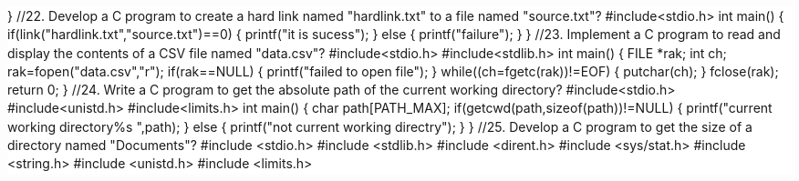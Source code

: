 }
//22. Develop a C program to create a hard link named "hardlink.txt" to a file named "source.txt"?
#include<stdio.h>
int main()
{
	if(link("hardlink.txt","source.txt")==0)
	{
		printf("it is sucess");
	}
	else
	{
		printf("failure");
}
}
//23. Implement a C program to read and display the contents of a CSV file named "data.csv"?
#include<stdio.h>
#include<stdlib.h>
int main()
{
	FILE *rak;
	int ch;
	rak=fopen("data.csv","r");
	if(rak==NULL)
	{
		printf("failed to open file");
	}
	while((ch=fgetc(rak))!=EOF)
	{
		putchar(ch);
	}
	fclose(rak);
	return 0;
}
//24. Write a C program to get the absolute path of the current working directory?
#include<stdio.h>
#include<unistd.h>
#include<limits.h>
int main()
{
	char path[PATH_MAX];
	if(getcwd(path,sizeof(path))!=NULL)
	{
		printf("current working directory%s ",path);
	}
	else
	{
		printf("not current working directry");
	}
}
//25. Develop a C program to get the size of a directory named "Documents"?
#include <stdio.h>
#include <stdlib.h>
#include <dirent.h>
#include <sys/stat.h>
#include <string.h>
#include <unistd.h>
#include <limits.h>
